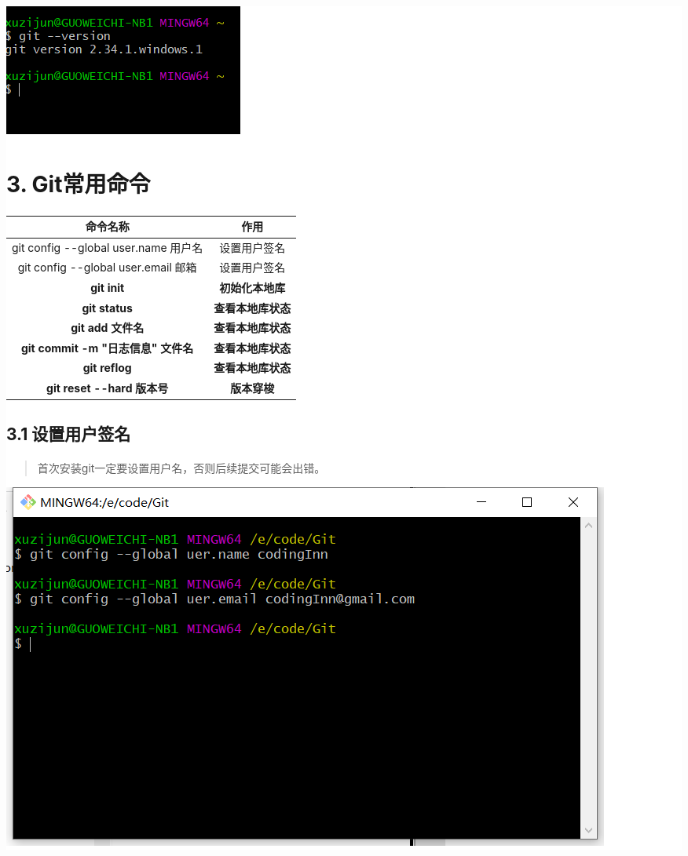 ![image-20211218155041269](1.git的安装和使用.assets/image-20211218155041269.png)

# 3. Git常用命令

|               命令名称               |        作用        |
| :----------------------------------: | :----------------: |
| git config --global user.name 用户名 |    设置用户签名    |
| git config --global user.email 邮箱  |    设置用户签名    |
|             **git init**             |  **初始化本地库**  |
|            **git status**            | **查看本地库状态** |
|          **git add 文件名**          | **查看本地库状态** |
| **git commit -m "日志信息" 文件名**  | **查看本地库状态** |
|            **git reflog**            | **查看本地库状态** |
|     **git reset --hard 版本号**      |    **版本穿梭**    |

## 3.1 设置用户签名

> 首次安装git一定要设置用户名，否则后续提交可能会出错。

![image-20211218160248843](1.git的安装和使用.assets/image-20211218160248843.png)
